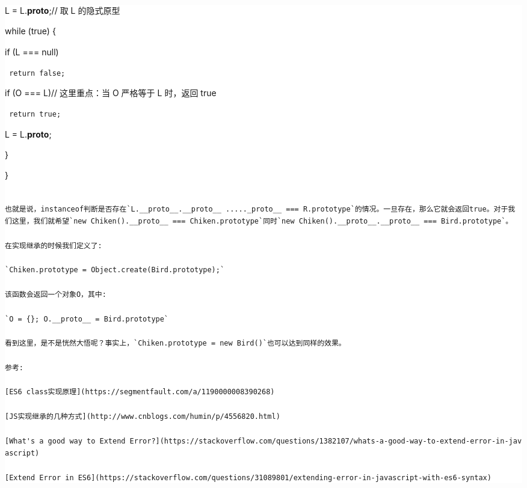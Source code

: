  L = L.__proto__;// 取 L 的隐式原型

 while (true) { 

   if (L === null) 

     return false; 

   if (O === L)// 这里重点：当 O 严格等于 L 时，返回 true 

     return true; 

   L = L.__proto__; 

 } 

}

```

也就是说，instanceof判断是否存在`L.__proto__.__proto__ ....._proto__ === R.prototype`的情况。一旦存在，那么它就会返回true。对于我们这里，我们就希望`new Chiken().__proto__ === Chiken.prototype`同时`new Chiken().__proto__.__proto__ === Bird.prototype`。

在实现继承的时候我们定义了:

`Chiken.prototype = Object.create(Bird.prototype);`

该函数会返回一个对象O，其中: 

`O = {}; O.__proto__ = Bird.prototype`

看到这里，是不是恍然大悟呢？事实上，`Chiken.prototype = new Bird()`也可以达到同样的效果。

参考:

[ES6 class实现原理](https://segmentfault.com/a/1190000008390268)

[JS实现继承的几种方式](http://www.cnblogs.com/humin/p/4556820.html)

[What's a good way to Extend Error?](https://stackoverflow.com/questions/1382107/whats-a-good-way-to-extend-error-in-javascript)

[Extend Error in ES6](https://stackoverflow.com/questions/31089801/extending-error-in-javascript-with-es6-syntax)
